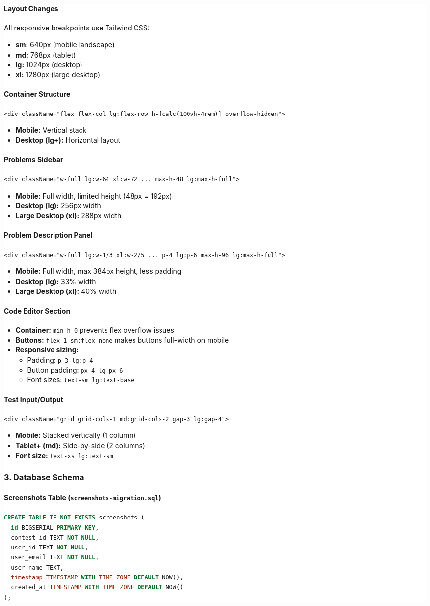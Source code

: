 #### Layout Changes
All responsive breakpoints use Tailwind CSS:
- **sm:** 640px (mobile landscape)
- **md:** 768px (tablet)
- **lg:** 1024px (desktop)
- **xl:** 1280px (large desktop)

#### Container Structure
```tsx
<div className="flex flex-col lg:flex-row h-[calc(100vh-4rem)] overflow-hidden">
```
- **Mobile:** Vertical stack
- **Desktop (lg+):** Horizontal layout

#### Problems Sidebar
```tsx
<div className="w-full lg:w-64 xl:w-72 ... max-h-48 lg:max-h-full">
```
- **Mobile:** Full width, limited height (48px = 192px)
- **Desktop (lg):** 256px width
- **Large Desktop (xl):** 288px width

#### Problem Description Panel
```tsx
<div className="w-full lg:w-1/3 xl:w-2/5 ... p-4 lg:p-6 max-h-96 lg:max-h-full">
```
- **Mobile:** Full width, max 384px height, less padding
- **Desktop (lg):** 33% width
- **Large Desktop (xl):** 40% width

#### Code Editor Section
- **Container:** `min-h-0` prevents flex overflow issues
- **Buttons:** `flex-1 sm:flex-none` makes buttons full-width on mobile
- **Responsive sizing:**
  - Padding: `p-3 lg:p-4`
  - Button padding: `px-4 lg:px-6`
  - Font sizes: `text-sm lg:text-base`

#### Test Input/Output
```tsx
<div className="grid grid-cols-1 md:grid-cols-2 gap-3 lg:gap-4">
```
- **Mobile:** Stacked vertically (1 column)
- **Tablet+ (md):** Side-by-side (2 columns)
- **Font size:** `text-xs lg:text-sm`

### 3. Database Schema

#### Screenshots Table (`screenshots-migration.sql`)
```sql
CREATE TABLE IF NOT EXISTS screenshots (
  id BIGSERIAL PRIMARY KEY,
  contest_id TEXT NOT NULL,
  user_id TEXT NOT NULL,
  user_email TEXT NOT NULL,
  user_name TEXT,
  timestamp TIMESTAMP WITH TIME ZONE DEFAULT NOW(),
  created_at TIMESTAMP WITH TIME ZONE DEFAULT NOW()
);
```
